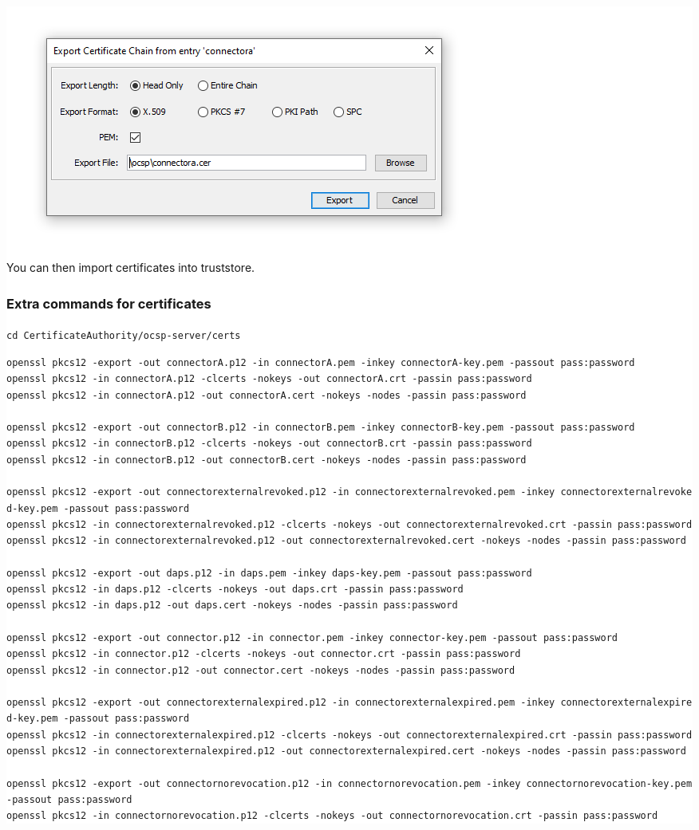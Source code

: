 ![export_cert_detail](pics/export_cert_detail.png)

You can then import certificates into truststore.


### Extra commands for certificates

```
cd CertificateAuthority/ocsp-server/certs
```

```
openssl pkcs12 -export -out connectorA.p12 -in connectorA.pem -inkey connectorA-key.pem -passout pass:password
openssl pkcs12 -in connectorA.p12 -clcerts -nokeys -out connectorA.crt -passin pass:password
openssl pkcs12 -in connectorA.p12 -out connectorA.cert -nokeys -nodes -passin pass:password

openssl pkcs12 -export -out connectorB.p12 -in connectorB.pem -inkey connectorB-key.pem -passout pass:password
openssl pkcs12 -in connectorB.p12 -clcerts -nokeys -out connectorB.crt -passin pass:password
openssl pkcs12 -in connectorB.p12 -out connectorB.cert -nokeys -nodes -passin pass:password

openssl pkcs12 -export -out connectorexternalrevoked.p12 -in connectorexternalrevoked.pem -inkey connectorexternalrevoked-key.pem -passout pass:password
openssl pkcs12 -in connectorexternalrevoked.p12 -clcerts -nokeys -out connectorexternalrevoked.crt -passin pass:password
openssl pkcs12 -in connectorexternalrevoked.p12 -out connectorexternalrevoked.cert -nokeys -nodes -passin pass:password

openssl pkcs12 -export -out daps.p12 -in daps.pem -inkey daps-key.pem -passout pass:password
openssl pkcs12 -in daps.p12 -clcerts -nokeys -out daps.crt -passin pass:password
openssl pkcs12 -in daps.p12 -out daps.cert -nokeys -nodes -passin pass:password

openssl pkcs12 -export -out connector.p12 -in connector.pem -inkey connector-key.pem -passout pass:password
openssl pkcs12 -in connector.p12 -clcerts -nokeys -out connector.crt -passin pass:password
openssl pkcs12 -in connector.p12 -out connector.cert -nokeys -nodes -passin pass:password

openssl pkcs12 -export -out connectorexternalexpired.p12 -in connectorexternalexpired.pem -inkey connectorexternalexpired-key.pem -passout pass:password
openssl pkcs12 -in connectorexternalexpired.p12 -clcerts -nokeys -out connectorexternalexpired.crt -passin pass:password
openssl pkcs12 -in connectorexternalexpired.p12 -out connectorexternalexpired.cert -nokeys -nodes -passin pass:password

openssl pkcs12 -export -out connectornorevocation.p12 -in connectornorevocation.pem -inkey connectornorevocation-key.pem -passout pass:password
openssl pkcs12 -in connectornorevocation.p12 -clcerts -nokeys -out connectornorevocation.crt -passin pass:password
```
